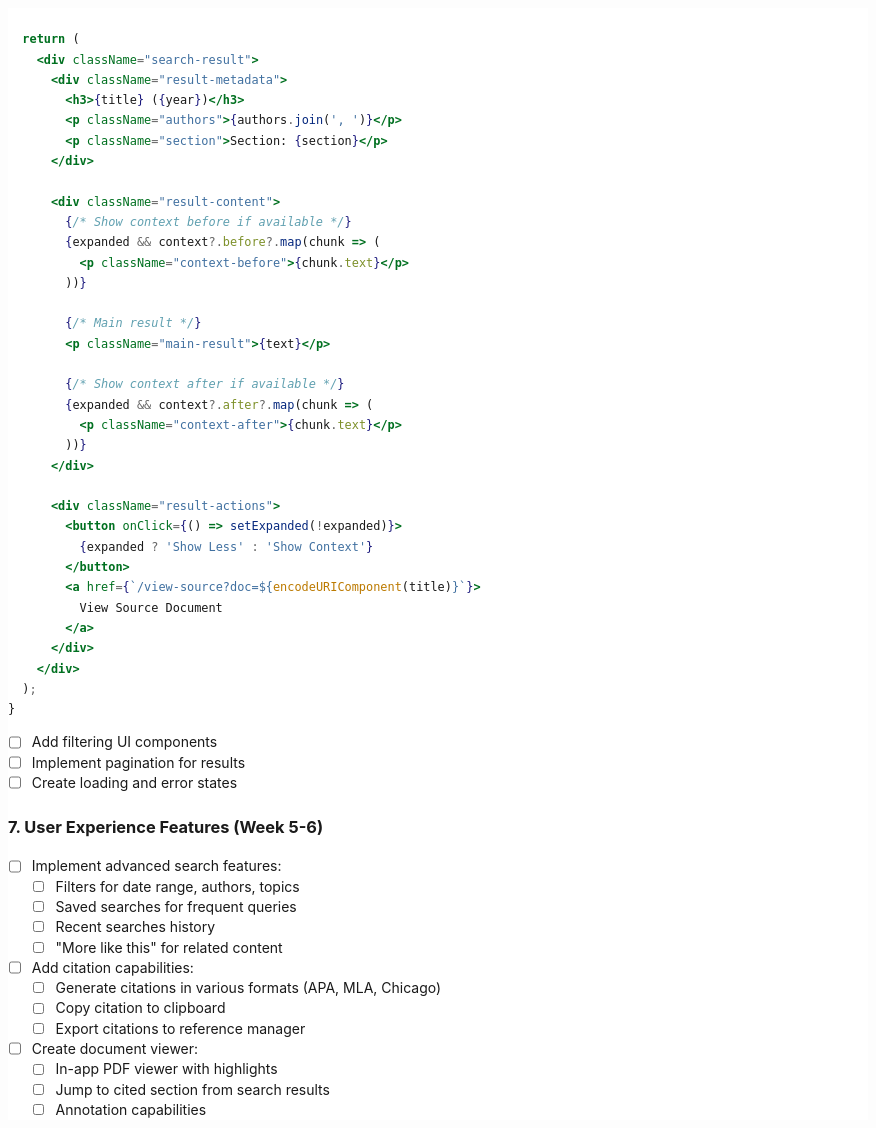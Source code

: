   ```jsx
    
    return (
      <div className="search-result">
        <div className="result-metadata">
          <h3>{title} ({year})</h3>
          <p className="authors">{authors.join(', ')}</p>
          <p className="section">Section: {section}</p>
        </div>
        
        <div className="result-content">
          {/* Show context before if available */}
          {expanded && context?.before?.map(chunk => (
            <p className="context-before">{chunk.text}</p>
          ))}
          
          {/* Main result */}
          <p className="main-result">{text}</p>
          
          {/* Show context after if available */}
          {expanded && context?.after?.map(chunk => (
            <p className="context-after">{chunk.text}</p>
          ))}
        </div>
        
        <div className="result-actions">
          <button onClick={() => setExpanded(!expanded)}>
            {expanded ? 'Show Less' : 'Show Context'}
          </button>
          <a href={`/view-source?doc=${encodeURIComponent(title)}`}>
            View Source Document
          </a>
        </div>
      </div>
    );
  }
  ```
- [ ] Add filtering UI components
- [ ] Implement pagination for results
- [ ] Create loading and error states

### 7. User Experience Features (Week 5-6)

- [ ] Implement advanced search features:
  - [ ] Filters for date range, authors, topics
  - [ ] Saved searches for frequent queries
  - [ ] Recent searches history
  - [ ] "More like this" for related content
- [ ] Add citation capabilities:
  - [ ] Generate citations in various formats (APA, MLA, Chicago)
  - [ ] Copy citation to clipboard
  - [ ] Export citations to reference manager
- [ ] Create document viewer:
  - [ ] In-app PDF viewer with highlights
  - [ ] Jump to cited section from search results
  - [ ] Annotation capabilities
